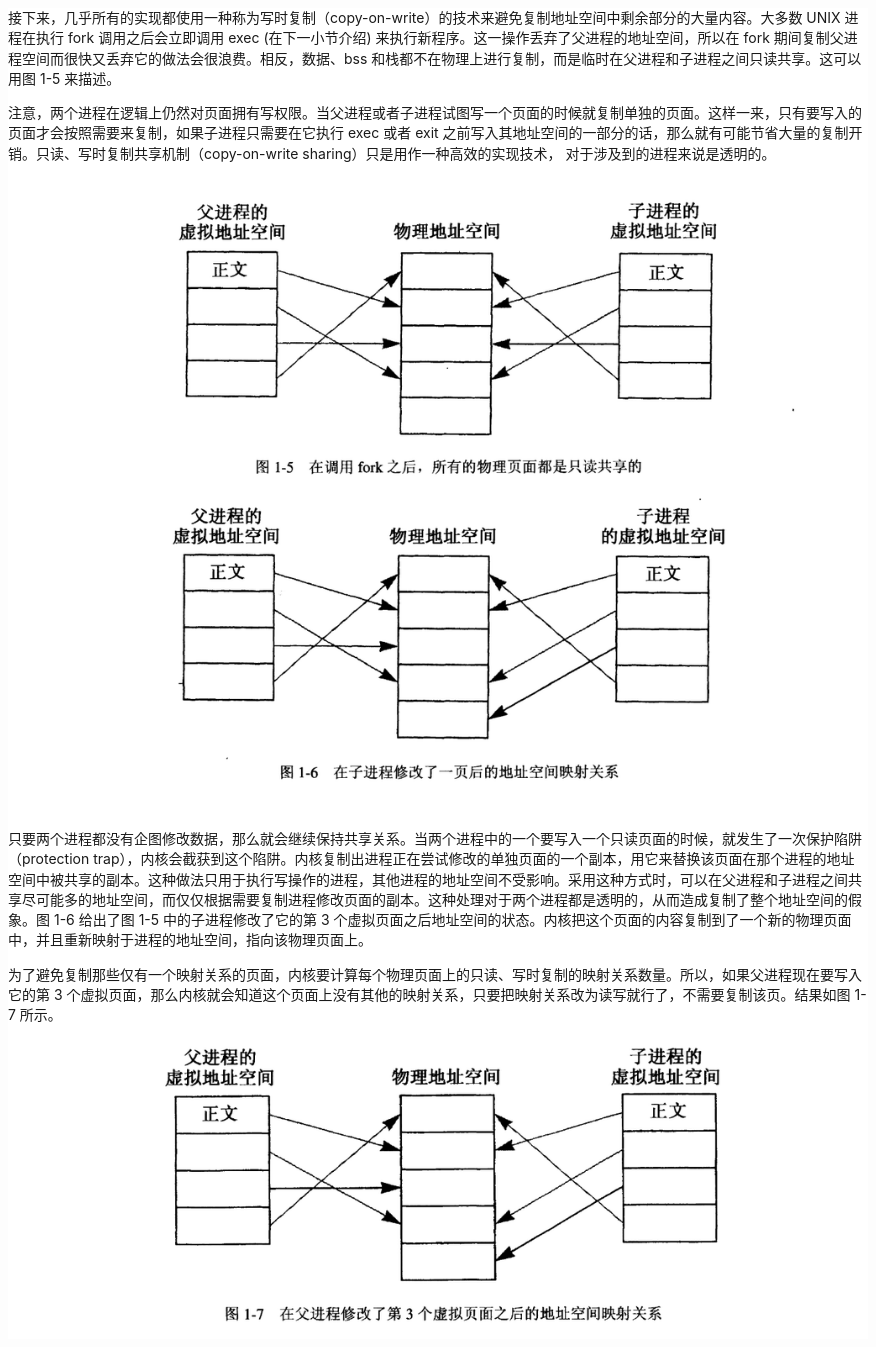 接下来，几乎所有的实现都使用一种称为写时复制（copy-on-write）的技术来避免复制地址空间中剩余部分的大量内容。大多数 UNIX 进程在执行 fork 调用之后会立即调用 exec (在下一小节介绍) 来执行新程序。这一操作丢弃了父进程的地址空间，所以在 fork 期间复制父进程空间而很快又丢弃它的做法会很浪费。相反，数据、bss 和栈都不在物理上进行复制，而是临时在父进程和子进程之间只读共享。这可以用图 1-5 来描述。

注意，两个进程在逻辑上仍然对页面拥有写权限。当父进程或者子进程试图写一个页面的时候就复制单独的页面。这样一来，只有要写入的页面才会按照需要来复制，如果子进程只需要在它执行 exec 或者 exit 之前写入其地址空间的一部分的话，那么就有可能节省大量的复制开销。只读、写时复制共享机制（copy-on-write sharing）只是用作一种高效的实现技术，
对于涉及到的进程来说是透明的。

![调用fork的过程图](./pics/01_MP_调用fork的过程.png)

只要两个进程都没有企图修改数据，那么就会继续保持共享关系。当两个进程中的一个要写入一个只读页面的时候，就发生了一次保护陷阱（protection trap），内核会截获到这个陷阱。内核复制出进程正在尝试修改的单独页面的一个副本，用它来替换该页面在那个进程的地址空间中被共享的副本。这种做法只用于执行写操作的进程，其他进程的地址空间不受影响。采用这种方式时，可以在父进程和子进程之间共享尽可能多的地址空间，而仅仅根据需要复制进程修改页面的副本。这种处理对于两个进程都是透明的，从而造成复制了整个地址空间的假象。图 1-6 给出了图 1-5 中的子进程修改了它的第 3 个虚拟页面之后地址空间的状态。内核把这个页面的内容复制到了一个新的物理页面中，并且重新映射于进程的地址空间，指向该物理页面上。

为了避免复制那些仅有一个映射关系的页面，内核要计算每个物理页面上的只读、写时复制的映射关系数量。所以，如果父进程现在要写入它的第 3 个虚拟页面，那么内核就会知道这个页面上没有其他的映射关系，只要把映射关系改为读写就行了，不需要复制该页。结果如图 1-7 所示。

![在父进程修改了第3个虚拟页面之后的地址空间映射关系](./pics/01_MP_在父进程调用了第3个虚拟页面.png)
